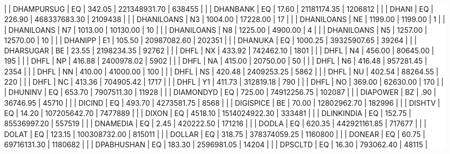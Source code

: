 |  | DHAMPURSUG | EQ | 342.05 | 221348931.70 | 638455 |
|  | DHANBANK | EQ | 17.60 | 21181174.35 | 1206812 |
|  | DHANI | EQ | 226.90 | 468337683.30 | 2109438 |
|  | DHANILOANS | N3 | 1004.00 | 17228.00 | 17 |
|  | DHANILOANS | NE | 1199.00 | 1199.00 | 1 |
|  | DHANILOANS | N7 | 1013.00 | 10130.00 | 10 |
|  | DHANILOANS | N8 | 1225.00 | 4900.00 | 4 |
|  | DHANILOANS | N5 | 1257.00 | 12570.00 | 10 |
|  | DHANIPP | E1 | 105.50 | 20987082.60 | 202351 |
|  | DHANUKA | EQ | 1000.25 | 39325907.65 | 39264 |
|  | DHARSUGAR | BE | 23.55 | 2198234.35 | 92762 |
|  | DHFL | NX | 433.92 | 742462.10 | 1801 |
|  | DHFL | N4 | 456.00 | 80645.00 | 195 |
|  | DHFL | NP | 416.88 | 2400978.02 | 5902 |
|  | DHFL | NA | 415.00 | 20750.00 | 50 |
|  | DHFL | N6 | 416.48 | 957281.45 | 2354 |
|  | DHFL | NN | 410.00 | 41000.00 | 100 |
|  | DHFL | NS | 420.48 | 2409253.25 | 5862 |
|  | DHFL | NU | 402.54 | 88264.55 | 220 |
|  | DHFL | NC | 413.36 | 704905.42 | 1717 |
|  | DHFL | Y1 | 411.73 | 312819.18 | 790 |
|  | DHFL | NO | 369.00 | 62630.00 | 170 |
|  | DHUNINV | EQ | 653.70 | 7907511.30 | 11928 |
|  | DIAMONDYD | EQ | 725.00 | 74912256.75 | 102087 |
|  | DIAPOWER | BZ | .90 | 36746.95 | 45710 |
|  | DICIND | EQ | 493.70 | 4273581.75 | 8568 |
|  | DIGISPICE | BE | 70.00 | 12802962.70 | 182996 |
|  | DISHTV | EQ | 14.20 | 107205642.70 | 7477889 |
|  | DIXON | EQ | 4518.10 | 1514024922.30 | 333481 |
|  | DLINKINDIA | EQ | 152.75 | 85536997.20 | 557519 |
|  | DNAMEDIA | EQ | 2.45 | 420222.50 | 171216 |
|  | DODLA | EQ | 620.35 | 442921161.85 | 717677 |
|  | DOLAT | EQ | 123.15 | 100308732.00 | 815011 |
|  | DOLLAR | EQ | 318.75 | 378374059.25 | 1160800 |
|  | DONEAR | EQ | 60.75 | 69716131.30 | 1180682 |
|  | DPABHUSHAN | EQ | 183.30 | 2596981.05 | 14204 |
|  | DPSCLTD | EQ | 16.30 | 793062.40 | 48115 |